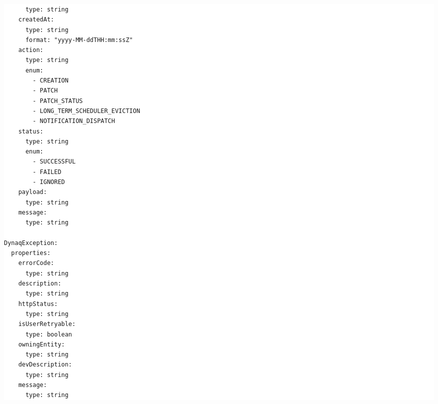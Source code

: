           type: string
        createdAt:
          type: string
          format: "yyyy-MM-ddTHH:mm:ssZ"
        action:
          type: string
          enum:
            - CREATION
            - PATCH
            - PATCH_STATUS
            - LONG_TERM_SCHEDULER_EVICTION
            - NOTIFICATION_DISPATCH
        status:
          type: string
          enum:
            - SUCCESSFUL
            - FAILED
            - IGNORED
        payload:
          type: string
        message:
          type: string

    DynaqException:
      properties:
        errorCode:
          type: string
        description:
          type: string
        httpStatus:
          type: string
        isUserRetryable:
          type: boolean
        owningEntity:
          type: string
        devDescription:
          type: string
        message:
          type: string
